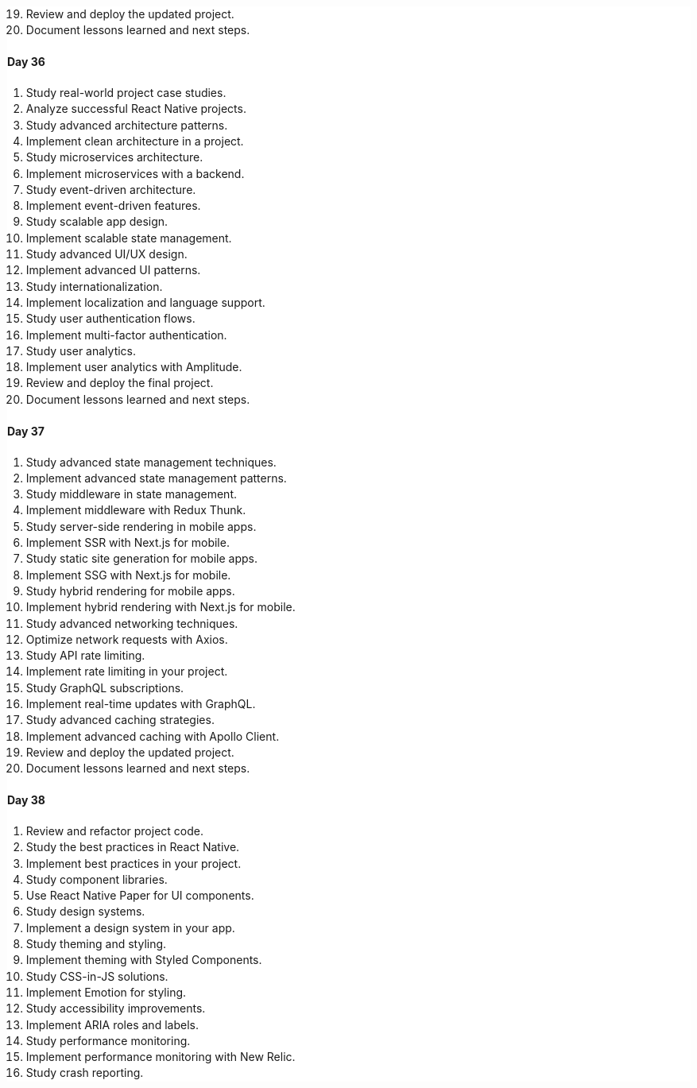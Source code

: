 19. Review and deploy the updated project.
20. Document lessons learned and next steps.

#### Day 36
1. Study real-world project case studies.
2. Analyze successful React Native projects.
3. Study advanced architecture patterns.
4. Implement clean architecture in a project.
5. Study microservices architecture.
6. Implement microservices with a backend.
7. Study event-driven architecture.
8. Implement event-driven features.
9. Study scalable app design.
10. Implement scalable state management.
11. Study advanced UI/UX design.
12. Implement advanced UI patterns.
13. Study internationalization.
14. Implement localization and language support.
15. Study user authentication flows.
16. Implement multi-factor authentication.
17. Study user analytics.
18. Implement user analytics with Amplitude.
19. Review and deploy the final project.
20. Document lessons learned and next steps.

#### Day 37
1. Study advanced state management techniques.
2. Implement advanced state management patterns.
3. Study middleware in state management.
4. Implement middleware with Redux Thunk.
5. Study server-side rendering in mobile apps.
6. Implement SSR with Next.js for mobile.
7. Study static site generation for mobile apps.
8. Implement SSG with Next.js for mobile.
9. Study hybrid rendering for mobile apps.
10. Implement hybrid rendering with Next.js for mobile.
11. Study advanced networking techniques.
12. Optimize network requests with Axios.
13. Study API rate limiting.
14. Implement rate limiting in your project.
15. Study GraphQL subscriptions.
16. Implement real-time updates with GraphQL.
17. Study advanced caching strategies.
18. Implement advanced caching with Apollo Client.
19. Review and deploy the updated project.
20. Document lessons learned and next steps.

#### Day 38
1. Review and refactor project code.
2. Study the best practices in React Native.
3. Implement best practices in your project.
4. Study component libraries.
5. Use React Native Paper for UI components.
6. Study design systems.
7. Implement a design system in your app.
8. Study theming and styling.
9. Implement theming with Styled Components.
10. Study CSS-in-JS solutions.
11. Implement Emotion for styling.
12. Study accessibility improvements.
13. Implement ARIA roles and labels.
14. Study performance monitoring.
15. Implement performance monitoring with New Relic.
16. Study crash reporting.